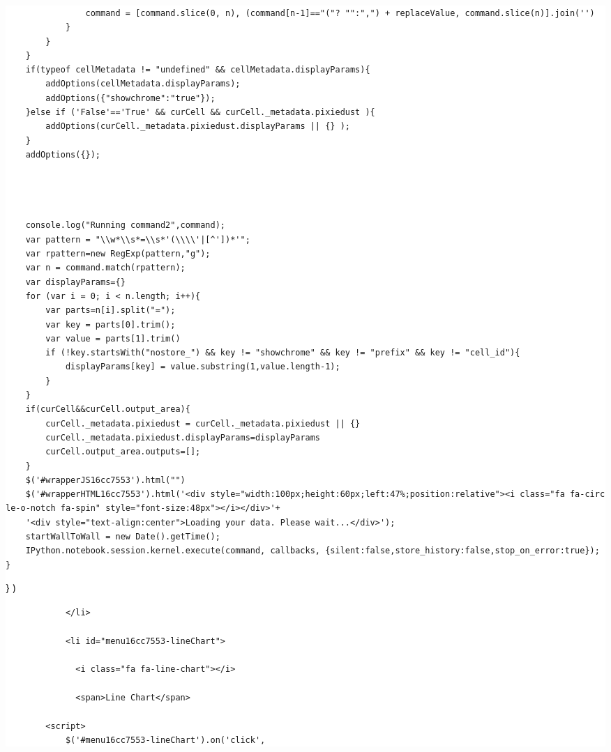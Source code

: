                     command = [command.slice(0, n), (command[n-1]=="("? "":",") + replaceValue, command.slice(n)].join('')
                }        
            }
        }
        if(typeof cellMetadata != "undefined" && cellMetadata.displayParams){
            addOptions(cellMetadata.displayParams);
            addOptions({"showchrome":"true"});
        }else if ('False'=='True' && curCell && curCell._metadata.pixiedust ){
            addOptions(curCell._metadata.pixiedust.displayParams || {} );
        }
        addOptions({});
        
        
    

        console.log("Running command2",command);
        var pattern = "\\w*\\s*=\\s*'(\\\\'|[^'])*'";
        var rpattern=new RegExp(pattern,"g");
        var n = command.match(rpattern);
        var displayParams={}
        for (var i = 0; i < n.length; i++){
            var parts=n[i].split("=");
            var key = parts[0].trim();
            var value = parts[1].trim()
            if (!key.startsWith("nostore_") && key != "showchrome" && key != "prefix" && key != "cell_id"){
                displayParams[key] = value.substring(1,value.length-1);
            }
        }
        if(curCell&&curCell.output_area){
            curCell._metadata.pixiedust = curCell._metadata.pixiedust || {}
            curCell._metadata.pixiedust.displayParams=displayParams
            curCell.output_area.outputs=[];
        }
        $('#wrapperJS16cc7553').html("")
        $('#wrapperHTML16cc7553').html('<div style="width:100px;height:60px;left:47%;position:relative"><i class="fa fa-circle-o-notch fa-spin" style="font-size:48px"></i></div>'+
        '<div style="text-align:center">Loading your data. Please wait...</div>');
        startWallToWall = new Date().getTime();
        IPython.notebook.session.kernel.execute(command, callbacks, {silent:false,store_history:false,stop_on_error:true});
    }
}
)
            </script>
        
                </li>
              
                <li id="menu16cc7553-lineChart">
                  
                  <i class="fa fa-line-chart"></i>
                  
                  <span>Line Chart</span>
                  
            <script>
                $('#menu16cc7553-lineChart').on('click', 
